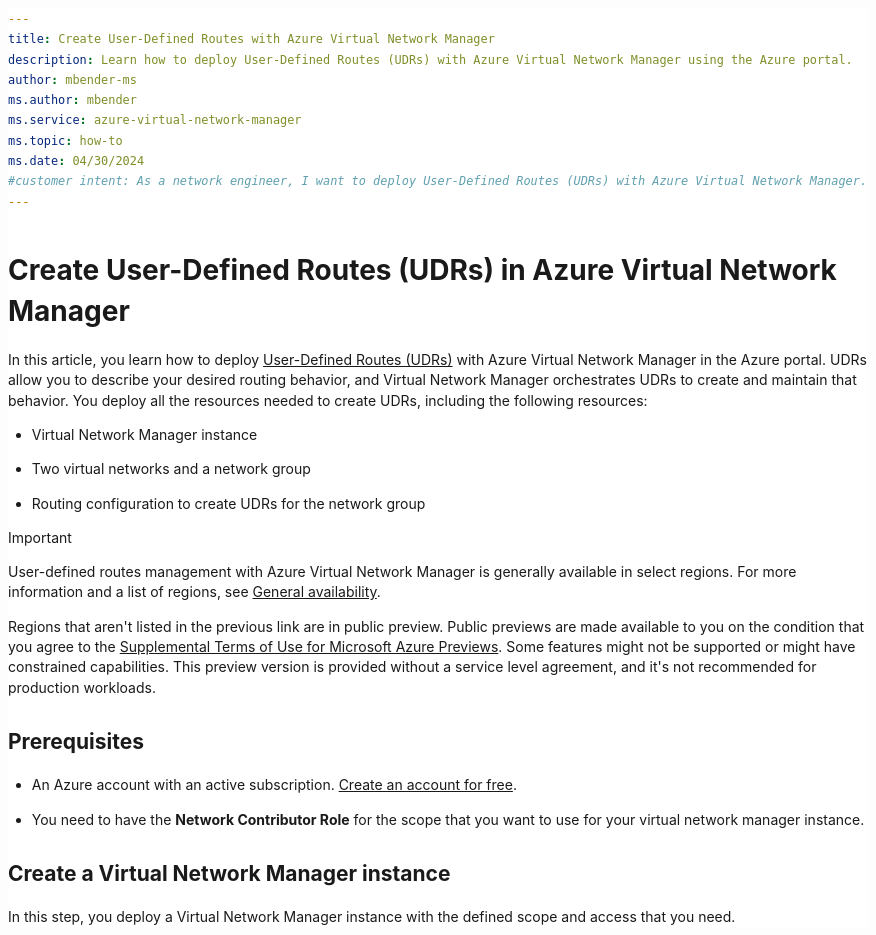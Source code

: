 ```yaml
---
title: Create User-Defined Routes with Azure Virtual Network Manager
description: Learn how to deploy User-Defined Routes (UDRs) with Azure Virtual Network Manager using the Azure portal.
author: mbender-ms
ms.author: mbender
ms.service: azure-virtual-network-manager
ms.topic: how-to
ms.date: 04/30/2024
#customer intent: As a network engineer, I want to deploy User-Defined Routes (UDRs) with Azure Virtual Network Manager.
---
```


# Create User-Defined Routes (UDRs) in Azure Virtual Network Manager

In this article, you learn how to deploy [User-Defined Routes (UDRs)](concept-user-defined-route-management.md) with Azure Virtual Network Manager in the Azure portal. UDRs allow you to describe your desired routing behavior, and Virtual Network Manager orchestrates UDRs to create and maintain that behavior. You deploy all the resources needed to create UDRs, including the following resources:
    
- Virtual Network Manager instance
    
- Two virtual networks and a network group
    
- Routing configuration to create UDRs for the network group

> [!IMPORTANT]
> User-defined routes management with Azure Virtual Network Manager is generally available in select regions. For more information and a list of regions, see [General availability](./concept-user-defined-route.md#general-availability).
>
> Regions that aren't listed in the previous link are in public preview. Public previews are made available to you on the condition that you agree to the [Supplemental Terms of Use for Microsoft Azure Previews](https://azure.microsoft.com/support/legal/preview-supplemental-terms/). Some features might not be supported or might have constrained capabilities. This preview version is provided without a service level agreement, and it's not recommended for production workloads.

## Prerequisites

- An Azure account with an active subscription. [Create an account for free](https://azure.microsoft.com/free/?WT.mc_id=A261C142F).

- You need to have the **Network Contributor Role** for the scope that you want to use for your virtual network manager instance. 

## Create a Virtual Network Manager instance

In this step, you deploy a Virtual Network Manager instance with the defined scope and access that you need. 
